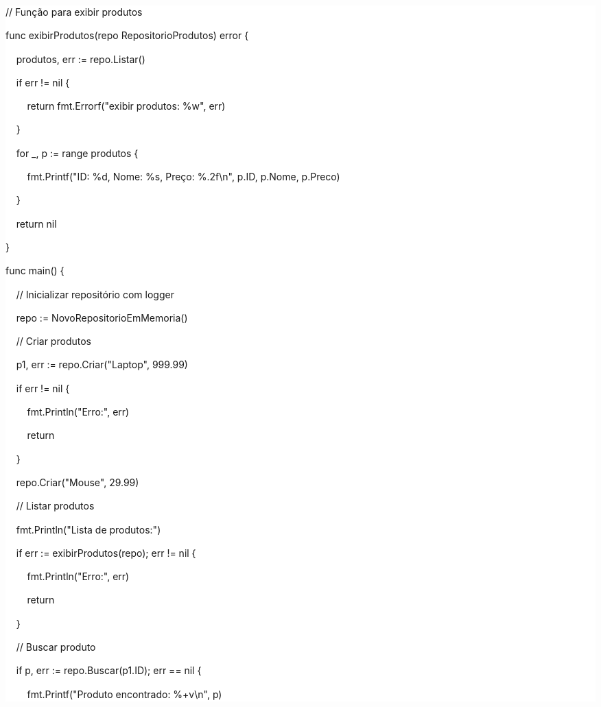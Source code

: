   

// Função para exibir produtos

func exibirProdutos(repo RepositorioProdutos) error {

    produtos, err := repo.Listar()

    if err != nil {

        return fmt.Errorf("exibir produtos: %w", err)

    }

    for _, p := range produtos {

        fmt.Printf("ID: %d, Nome: %s, Preço: %.2f\n", p.ID, p.Nome, p.Preco)

    }

    return nil

}

  

func main() {

    // Inicializar repositório com logger

    repo := NovoRepositorioEmMemoria()

  

    // Criar produtos

    p1, err := repo.Criar("Laptop", 999.99)

    if err != nil {

        fmt.Println("Erro:", err)

        return

    }

    repo.Criar("Mouse", 29.99)

  

    // Listar produtos

    fmt.Println("Lista de produtos:")

    if err := exibirProdutos(repo); err != nil {

        fmt.Println("Erro:", err)

        return

    }

  

    // Buscar produto

    if p, err := repo.Buscar(p1.ID); err == nil {

        fmt.Printf("Produto encontrado: %+v\n", p)
